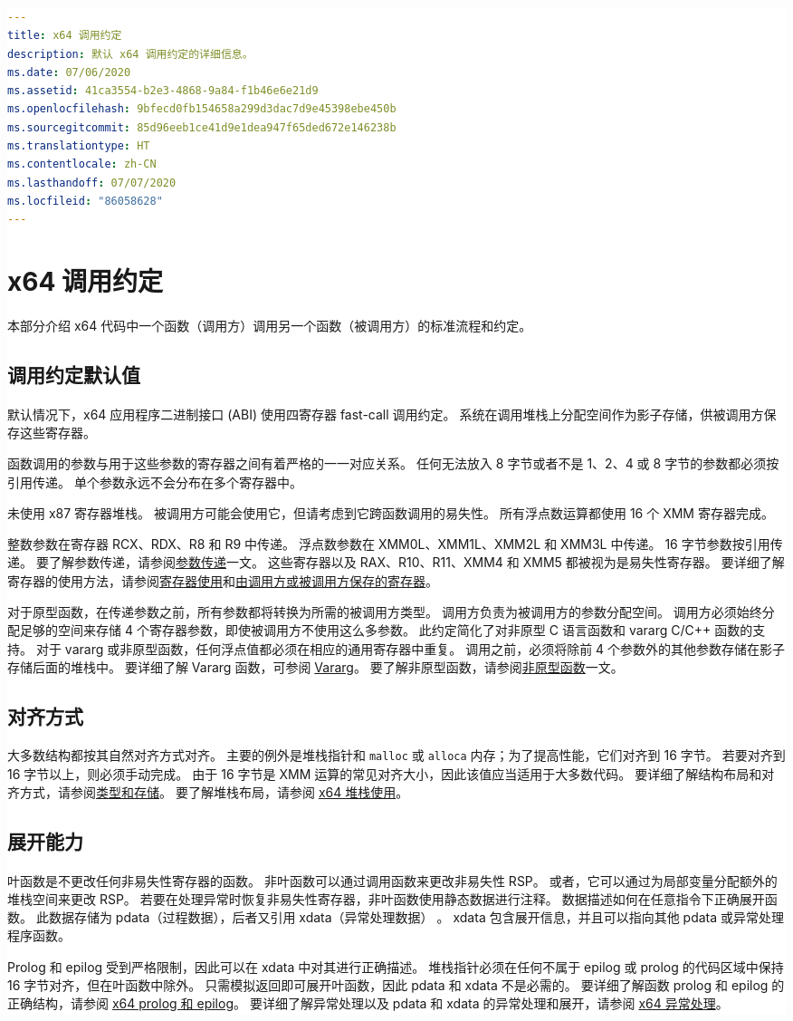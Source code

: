 ```yaml
---
title: x64 调用约定
description: 默认 x64 调用约定的详细信息。
ms.date: 07/06/2020
ms.assetid: 41ca3554-b2e3-4868-9a84-f1b46e6e21d9
ms.openlocfilehash: 9bfecd0fb154658a299d3dac7d9e45398ebe450b
ms.sourcegitcommit: 85d96eeb1ce41d9e1dea947f65ded672e146238b
ms.translationtype: HT
ms.contentlocale: zh-CN
ms.lasthandoff: 07/07/2020
ms.locfileid: "86058628"
---
```

# <a name="x64-calling-convention"></a>x64 调用约定

本部分介绍 x64 代码中一个函数（调用方）调用另一个函数（被调用方）的标准流程和约定。

## <a name="calling-convention-defaults"></a>调用约定默认值

默认情况下，x64 应用程序二进制接口 (ABI) 使用四寄存器 fast-call 调用约定。 系统在调用堆栈上分配空间作为影子存储，供被调用方保存这些寄存器。

函数调用的参数与用于这些参数的寄存器之间有着严格的一一对应关系。 任何无法放入 8 字节或者不是 1、2、4 或 8 字节的参数都必须按引用传递。 单个参数永远不会分布在多个寄存器中。

未使用 x87 寄存器堆栈。 被调用方可能会使用它，但请考虑到它跨函数调用的易失性。 所有浮点数运算都使用 16 个 XMM 寄存器完成。

整数参数在寄存器 RCX、RDX、R8 和 R9 中传递。 浮点数参数在 XMM0L、XMM1L、XMM2L 和 XMM3L 中传递。 16 字节参数按引用传递。 要了解参数传递，请参阅[参数传递](#parameter-passing)一文。 这些寄存器以及 RAX、R10、R11、XMM4 和 XMM5 都被视为是易失性寄存器。 要详细了解寄存器的使用方法，请参阅[寄存器使用](../build/x64-software-conventions.md#register-usage)和[由调用方或被调用方保存的寄存器](#callercallee-saved-registers)。

对于原型函数，在传递参数之前，所有参数都将转换为所需的被调用方类型。 调用方负责为被调用方的参数分配空间。 调用方必须始终分配足够的空间来存储 4 个寄存器参数，即使被调用方不使用这么多参数。 此约定简化了对非原型 C 语言​​函数和 vararg C/C++ 函数的支持。 对于 vararg 或非原型函数，任何浮点值都必须在相应的通用寄存器中重复。 调用之前，必须将除前 4 个参数外的其他参数存储在影子存储后面的堆栈中。 要详细了解 Vararg 函数，可参阅 [Vararg](#varargs)。 要了解非原型函数，请参阅[非原型函数](#unprototyped-functions)一文。

## <a name="alignment"></a>对齐方式

大多数结构都按其自然对齐方式对齐。 主要的例外是堆栈指针和 `malloc` 或 `alloca` 内存；为了提高性能，它们对齐到 16 字节。 若要对齐到 16 字节以上，则必须手动完成。 由于 16 字节是 XMM 运算的常见对齐大小，因此该值应当适用于大多数代码。 要详细了解结构布局和对齐方式，请参阅[类型和存储](../build/x64-software-conventions.md#types-and-storage)。 要了解堆栈布局，请参阅 [x64 堆栈使用](../build/stack-usage.md)。

## <a name="unwindability"></a>展开能力

叶函数是不更改任何非易失性寄存器的函数。 非叶函数可以通过调用函数来更改非易失性 RSP。 或者，它可以通过为局部变量分配额外的堆栈空间来更改 RSP。 若要在处理异常时恢复非易失性寄存器，非叶函数使用静态数据进行注释。 数据描述如何在任意指令下正确展开函数。 此数据存储为 pdata（过程数据），后者又引用 xdata（异常处理数据） 。 xdata 包含展开信息，并且可以指向其他 pdata 或异常处理程序函数。

Prolog 和 epilog 受到严格限制，因此可以在 xdata 中对其进行正确描述。 堆栈指针必须在任何不属于 epilog 或 prolog 的代码区域中保持 16 字节对齐，但在叶函数中除外。 只需模拟返回即可展开叶函数，因此 pdata 和 xdata 不是必需的。 要详细了解函数 prolog 和 epilog 的正确结构，请参阅 [x64 prolog 和 epilog](../build/prolog-and-epilog.md)。 要详细了解异常处理以及 pdata 和 xdata 的异常处理和展开，请参阅 [x64 异常处理](../build/exception-handling-x64.md)。
